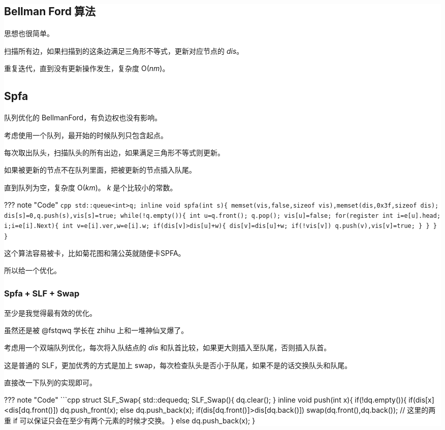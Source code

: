 ## Bellman Ford 算法

思想也很简单。

扫描所有边，如果扫描到的这条边满足三角形不等式，更新对应节点的 $dis$。

重复迭代，直到没有更新操作发生，复杂度 $\text{O}(nm)$。

## Spfa

队列优化的 BellmanFord，有负边权也没有影响。

考虑使用一个队列，最开始的时候队列只包含起点。

每次取出队头，扫描队头的所有出边，如果满足三角形不等式则更新。

如果被更新的节点不在队列里面，把被更新的节点插入队尾。

直到队列为空，复杂度 $\text{O}(km)$。 $k$ 是个比较小的常数。

??? note "Code"
	```cpp
	std::queue<int>q;
	inline void spfa(int s){
	    memset(vis,false,sizeof vis),memset(dis,0x3f,sizeof dis);
	    dis[s]=0,q.push(s),vis[s]=true;
	    while(!q.empty()){
	        int u=q.front(); q.pop();
	        vis[u]=false;
	        for(register int i=e[u].head;i;i=e[i].Next){
	            int v=e[i].ver,w=e[i].w;
	            if(dis[v]>dis[u]+w){
	                dis[v]=dis[u]+w;
	                if(!vis[v]) q.push(v),vis[v]=true;
	            }
	        }
	    }
	}
	```

这个算法容易被卡，比如菊花图和蒲公英就随便卡SPFA。

所以给一个优化。

### Spfa + SLF + Swap

至少是我觉得最有效的优化。

虽然还是被 @fstqwq 学长在 zhihu 上和一堆神仙叉爆了。

考虑用一个双端队列优化，每次将入队结点的 $dis$ 和队首比较，如果更大则插入至队尾，否则插入队首。

这是普通的 SLF，更加优秀的方式是加上 swap，每次检查队头是否小于队尾，如果不是的话交换队头和队尾。

直接改一下队列的实现即可。

??? note "Code"
	```cpp
	struct SLF_Swap{
		std::deque<int>dq;
		SLF_Swap(){ dq.clear(); }
		inline void push(int x){
			if(!dq.empty()){
				if(dis[x]<dis[dq.front()]) dq.push_front(x);
				else dq.push_back(x);
				if(dis[dq.front()]>dis[dq.back()]) swap(dq.front(),dq.back());
	            // 这里的两重 if 可以保证只会在至少有两个元素的时候才交换。
			} else dq.push_back(x);
		}